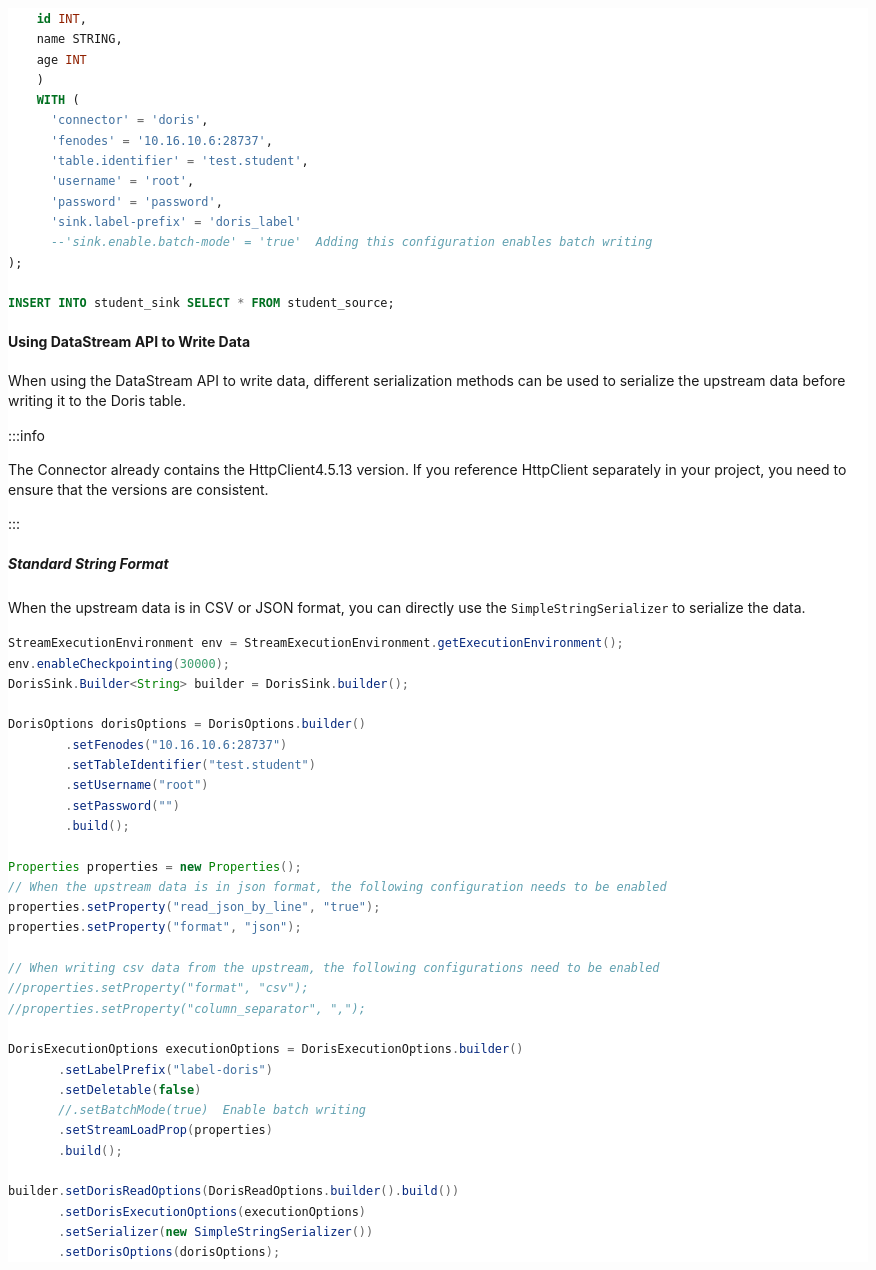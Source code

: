 ```SQL
    id INT,
    name STRING,
    age INT
    ) 
    WITH (
      'connector' = 'doris',
      'fenodes' = '10.16.10.6:28737',
      'table.identifier' = 'test.student',
      'username' = 'root',
      'password' = 'password',
      'sink.label-prefix' = 'doris_label'
      --'sink.enable.batch-mode' = 'true'  Adding this configuration enables batch writing
);

INSERT INTO student_sink SELECT * FROM student_source;
```

#### Using DataStream API to Write Data

When using the DataStream API to write data, different serialization methods can be used to serialize the upstream data before writing it to the Doris table.

:::info

The Connector already contains the HttpClient4.5.13 version. If you reference HttpClient separately in your project, you need to ensure that the versions are consistent.

:::

##### Standard String Format

When the upstream data is in CSV or JSON format, you can directly use the `SimpleStringSerializer` to serialize the data.

```Java
StreamExecutionEnvironment env = StreamExecutionEnvironment.getExecutionEnvironment();
env.enableCheckpointing(30000);
DorisSink.Builder<String> builder = DorisSink.builder();

DorisOptions dorisOptions = DorisOptions.builder()
        .setFenodes("10.16.10.6:28737")
        .setTableIdentifier("test.student")
        .setUsername("root")
        .setPassword("")
        .build();

Properties properties = new Properties();
// When the upstream data is in json format, the following configuration needs to be enabled
properties.setProperty("read_json_by_line", "true");
properties.setProperty("format", "json");
    
// When writing csv data from the upstream, the following configurations need to be enabled
//properties.setProperty("format", "csv");
//properties.setProperty("column_separator", ",");
    
DorisExecutionOptions executionOptions = DorisExecutionOptions.builder()
       .setLabelPrefix("label-doris")
       .setDeletable(false)
       //.setBatchMode(true)  Enable batch writing
       .setStreamLoadProp(properties)
       .build();

builder.setDorisReadOptions(DorisReadOptions.builder().build())
       .setDorisExecutionOptions(executionOptions)
       .setSerializer(new SimpleStringSerializer())
       .setDorisOptions(dorisOptions);
```